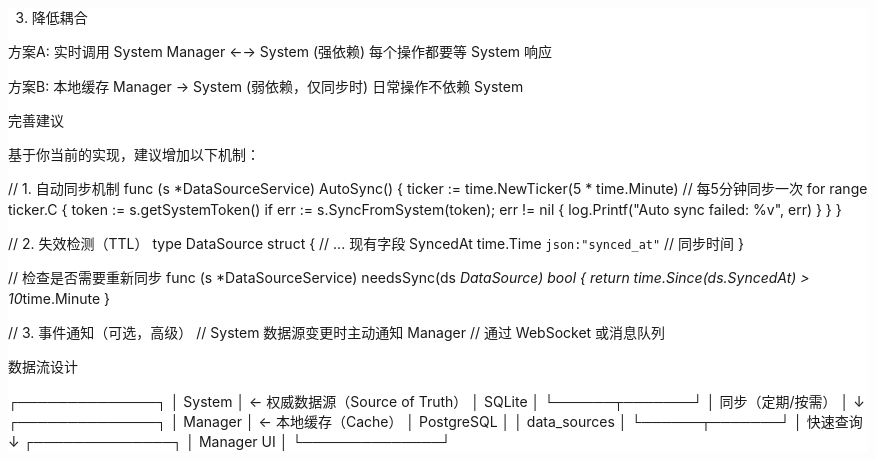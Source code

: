   3. 降低耦合

  方案A: 实时调用 System
  Manager ←→ System (强依赖)
  每个操作都要等 System 响应

  方案B: 本地缓存
  Manager → System (弱依赖，仅同步时)
  日常操作不依赖 System

  完善建议

  基于你当前的实现，建议增加以下机制：

  // 1. 自动同步机制
  func (s *DataSourceService) AutoSync() {
      ticker := time.NewTicker(5 * time.Minute) // 每5分钟同步一次
      for range ticker.C {
          token := s.getSystemToken()
          if err := s.SyncFromSystem(token); err != nil {
              log.Printf("Auto sync failed: %v", err)
          }
      }
  }

  // 2. 失效检测（TTL）
  type DataSource struct {
      // ... 现有字段
      SyncedAt  time.Time `json:"synced_at"`  // 同步时间
  }

  // 检查是否需要重新同步
  func (s *DataSourceService) needsSync(ds *DataSource) bool {
      return time.Since(ds.SyncedAt) > 10*time.Minute
  }

  // 3. 事件通知（可选，高级）
  // System 数据源变更时主动通知 Manager
  // 通过 WebSocket 或消息队列

  数据流设计

  ┌──────────────┐
  │   System     │ ← 权威数据源（Source of Truth）
  │   SQLite     │
  └──────┬───────┘
         │ 同步（定期/按需）
         │
         ↓
  ┌──────────────┐
  │   Manager    │ ← 本地缓存（Cache）
  │  PostgreSQL  │
  │ data_sources │
  └──────┬───────┘
         │ 快速查询
         ↓
  ┌──────────────┐
  │  Manager UI  │
  └──────────────┘
